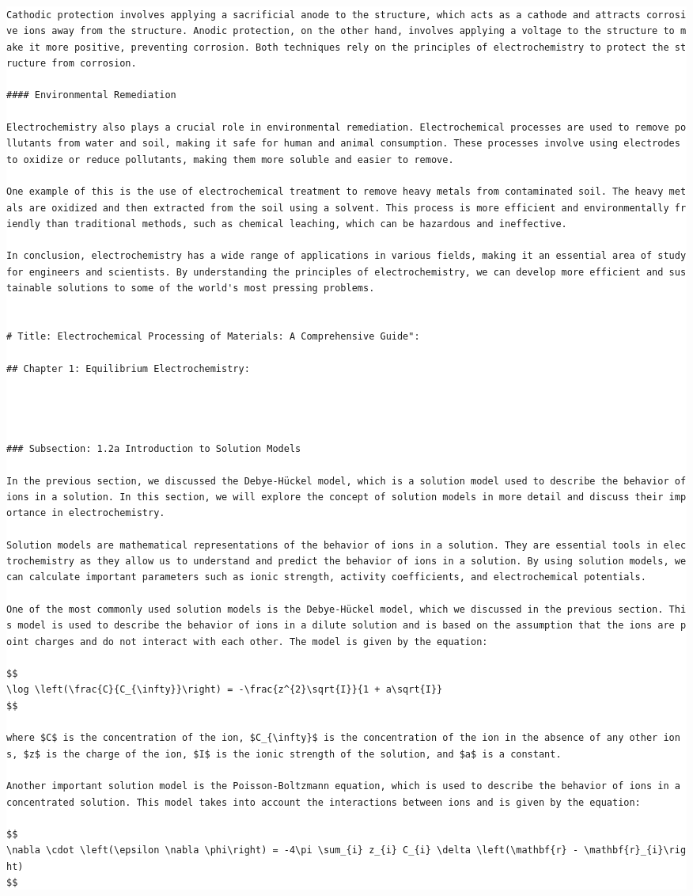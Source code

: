 ```
Cathodic protection involves applying a sacrificial anode to the structure, which acts as a cathode and attracts corrosive ions away from the structure. Anodic protection, on the other hand, involves applying a voltage to the structure to make it more positive, preventing corrosion. Both techniques rely on the principles of electrochemistry to protect the structure from corrosion.

#### Environmental Remediation

Electrochemistry also plays a crucial role in environmental remediation. Electrochemical processes are used to remove pollutants from water and soil, making it safe for human and animal consumption. These processes involve using electrodes to oxidize or reduce pollutants, making them more soluble and easier to remove.

One example of this is the use of electrochemical treatment to remove heavy metals from contaminated soil. The heavy metals are oxidized and then extracted from the soil using a solvent. This process is more efficient and environmentally friendly than traditional methods, such as chemical leaching, which can be hazardous and ineffective.

In conclusion, electrochemistry has a wide range of applications in various fields, making it an essential area of study for engineers and scientists. By understanding the principles of electrochemistry, we can develop more efficient and sustainable solutions to some of the world's most pressing problems.


# Title: Electrochemical Processing of Materials: A Comprehensive Guide":

## Chapter 1: Equilibrium Electrochemistry:




### Subsection: 1.2a Introduction to Solution Models

In the previous section, we discussed the Debye-Hückel model, which is a solution model used to describe the behavior of ions in a solution. In this section, we will explore the concept of solution models in more detail and discuss their importance in electrochemistry.

Solution models are mathematical representations of the behavior of ions in a solution. They are essential tools in electrochemistry as they allow us to understand and predict the behavior of ions in a solution. By using solution models, we can calculate important parameters such as ionic strength, activity coefficients, and electrochemical potentials.

One of the most commonly used solution models is the Debye-Hückel model, which we discussed in the previous section. This model is used to describe the behavior of ions in a dilute solution and is based on the assumption that the ions are point charges and do not interact with each other. The model is given by the equation:

$$
\log \left(\frac{C}{C_{\infty}}\right) = -\frac{z^{2}\sqrt{I}}{1 + a\sqrt{I}}
$$

where $C$ is the concentration of the ion, $C_{\infty}$ is the concentration of the ion in the absence of any other ions, $z$ is the charge of the ion, $I$ is the ionic strength of the solution, and $a$ is a constant.

Another important solution model is the Poisson-Boltzmann equation, which is used to describe the behavior of ions in a concentrated solution. This model takes into account the interactions between ions and is given by the equation:

$$
\nabla \cdot \left(\epsilon \nabla \phi\right) = -4\pi \sum_{i} z_{i} C_{i} \delta \left(\mathbf{r} - \mathbf{r}_{i}\right)
$$

```